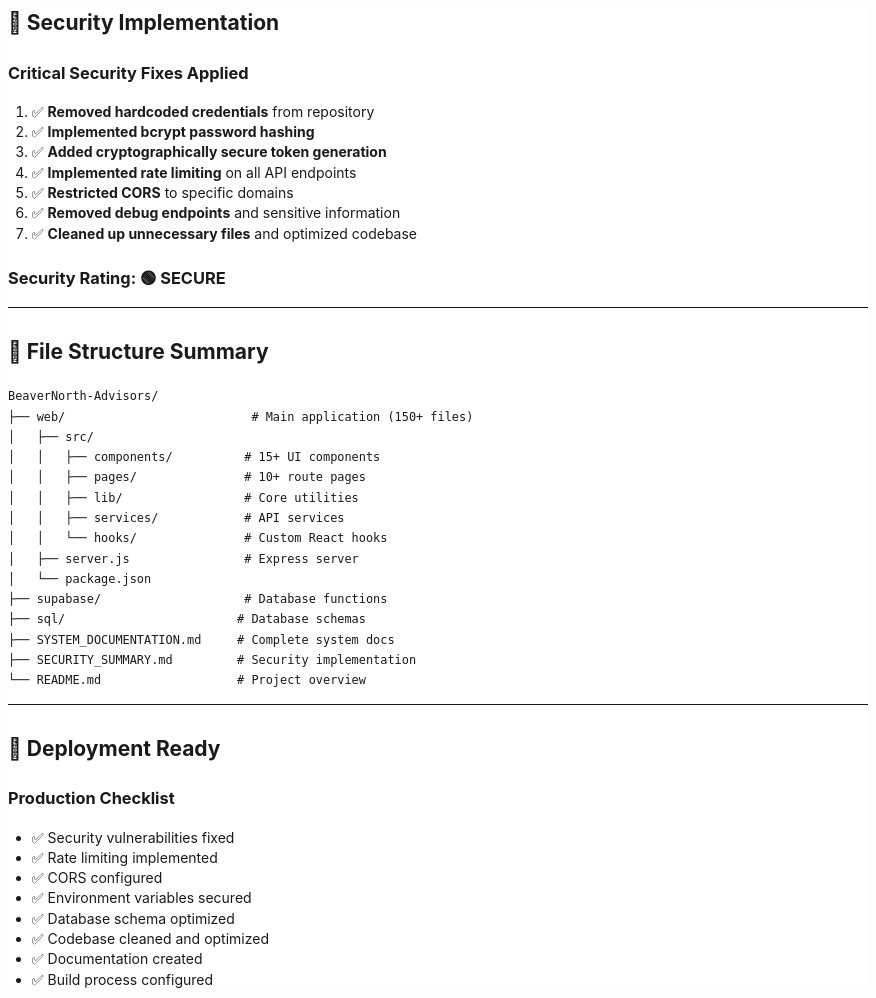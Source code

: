 
## 🔐 **Security Implementation**

### **Critical Security Fixes Applied**
1. ✅ **Removed hardcoded credentials** from repository
2. ✅ **Implemented bcrypt password hashing**
3. ✅ **Added cryptographically secure token generation**
4. ✅ **Implemented rate limiting** on all API endpoints
5. ✅ **Restricted CORS** to specific domains
6. ✅ **Removed debug endpoints** and sensitive information
7. ✅ **Cleaned up unnecessary files** and optimized codebase

### **Security Rating**: 🟢 **SECURE**

---

## 📁 **File Structure Summary**

```
BeaverNorth-Advisors/
├── web/                          # Main application (150+ files)
│   ├── src/
│   │   ├── components/          # 15+ UI components
│   │   ├── pages/               # 10+ route pages
│   │   ├── lib/                 # Core utilities
│   │   ├── services/            # API services
│   │   └── hooks/               # Custom React hooks
│   ├── server.js                # Express server
│   └── package.json
├── supabase/                    # Database functions
├── sql/                        # Database schemas
├── SYSTEM_DOCUMENTATION.md     # Complete system docs
├── SECURITY_SUMMARY.md         # Security implementation
└── README.md                   # Project overview
```

---

## 🚀 **Deployment Ready**

### **Production Checklist**
- ✅ Security vulnerabilities fixed
- ✅ Rate limiting implemented
- ✅ CORS configured
- ✅ Environment variables secured
- ✅ Database schema optimized
- ✅ Codebase cleaned and optimized
- ✅ Documentation created
- ✅ Build process configured
